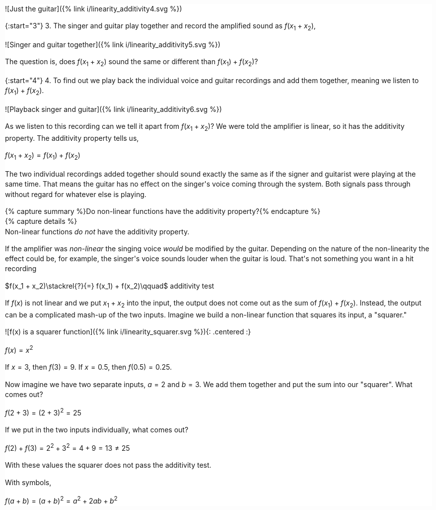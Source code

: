 ![Just the guitar]({% link i/linearity_additivity4.svg %})

{:start="3"}
3. The singer and guitar play together and record the amplified sound as $f(x_1 + x_2)$,

![Singer and guitar together]({% link i/linearity_additivity5.svg %})

The question is, does $f(x_1 + x_2)$ sound the same or different than $f(x_1) + f(x_2)$? 

{:start="4"}
4. To find out we play back the individual voice and guitar recordings and add them together, meaning we listen to $f(x_1) + f(x_2)$. 

![Playback singer and guitar]({% link i/linearity_additivity6.svg %})

As we listen to this recording can we tell it apart from $f(x_1 + x_2)$? We were told the amplifier is linear, so it has the additivity property. The additivity property tells us, 

$f(x_1 + x_2) = f(x_1) + f(x_2)$

The two individual recordings added together should sound exactly the same as if the signer and guitarist were playing at the same time. That means the guitar has no effect on the singer's voice coming through the system. Both signals pass through without regard for whatever else is playing.

{% capture summary %}Do non-linear functions have the additivity property?{% endcapture %}  
{% capture details %}  
Non-linear functions *do not* have the additivity property. 

If the amplifier was *non-linear* the singing voice *would* be modified by the guitar. Depending on the nature of the non-linearity the effect could be, for example, the singer's voice sounds louder when the guitar is loud. That's not something you want in a hit recording

$f(x_1 + x_2)\stackrel{?}{=} f(x_1) + f(x_2)\qquad$ additivity test

If $f(x)$ is not linear and we put $x_1+x_2$ into the input, the output does not come out as the sum of $f(x_1)+f(x_2)$. Instead, the output can be a complicated mash-up of the two inputs. Imagine we build a non-linear function that squares its input, a "squarer."

![f(x) is a squarer function]({% link i/linearity_squarer.svg %}){: .centered :}

$f(x) = x^2$

If $x = 3$, then $f(3) = 9$. If $x = 0.5$, then $f(0.5) = 0.25$.

Now imagine we have two separate inputs, $a = 2$ and $b = 3$. We add them together and put the sum into our "squarer". What comes out?

$f(2+3) = (2+3)^2 = 25$

If we put in the two inputs individually, what comes out?

$f(2) + f(3) = 2^2 + 3^2 = 4 + 9 = 13 \ne 25$

With these values the squarer does not pass the additivity test.

With symbols,

$f(a+b) = (a+b)^2 = a^2+2ab+b^2$

